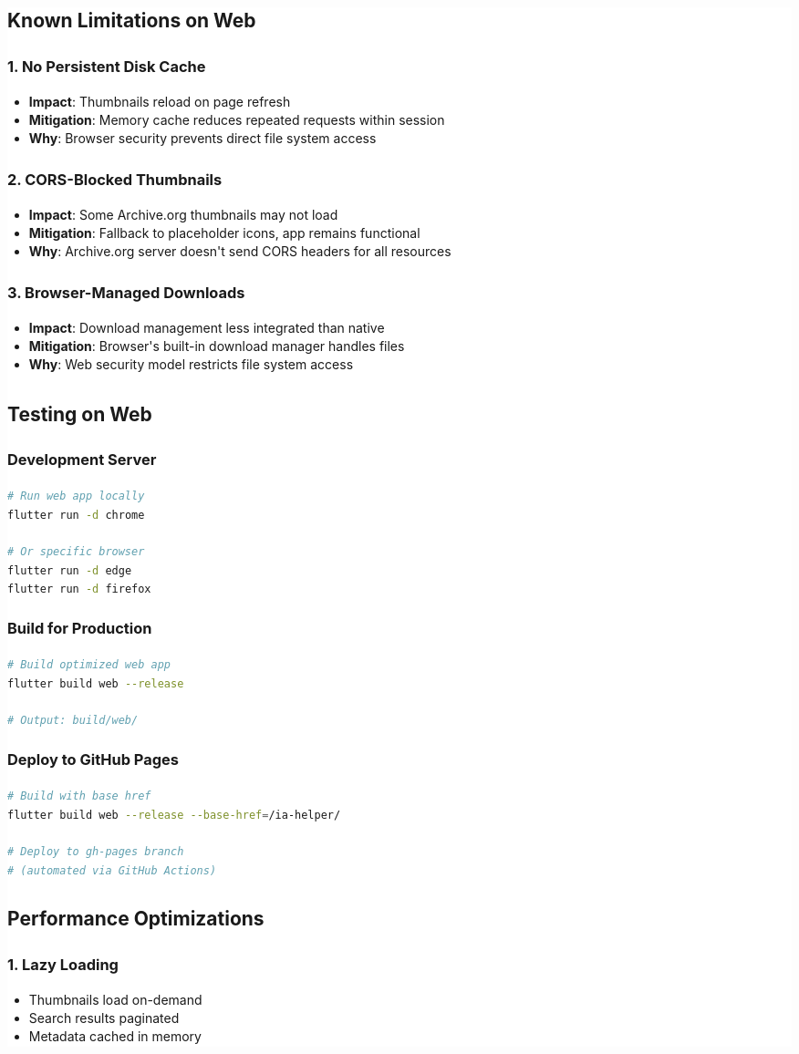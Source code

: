 ## Known Limitations on Web

### 1. **No Persistent Disk Cache**
- **Impact**: Thumbnails reload on page refresh
- **Mitigation**: Memory cache reduces repeated requests within session
- **Why**: Browser security prevents direct file system access

### 2. **CORS-Blocked Thumbnails**
- **Impact**: Some Archive.org thumbnails may not load
- **Mitigation**: Fallback to placeholder icons, app remains functional
- **Why**: Archive.org server doesn't send CORS headers for all resources

### 3. **Browser-Managed Downloads**
- **Impact**: Download management less integrated than native
- **Mitigation**: Browser's built-in download manager handles files
- **Why**: Web security model restricts file system access

## Testing on Web

### Development Server
```bash
# Run web app locally
flutter run -d chrome

# Or specific browser
flutter run -d edge
flutter run -d firefox
```

### Build for Production
```bash
# Build optimized web app
flutter build web --release

# Output: build/web/
```

### Deploy to GitHub Pages
```bash
# Build with base href
flutter build web --release --base-href=/ia-helper/

# Deploy to gh-pages branch
# (automated via GitHub Actions)
```

## Performance Optimizations

### 1. **Lazy Loading**
- Thumbnails load on-demand
- Search results paginated
- Metadata cached in memory
